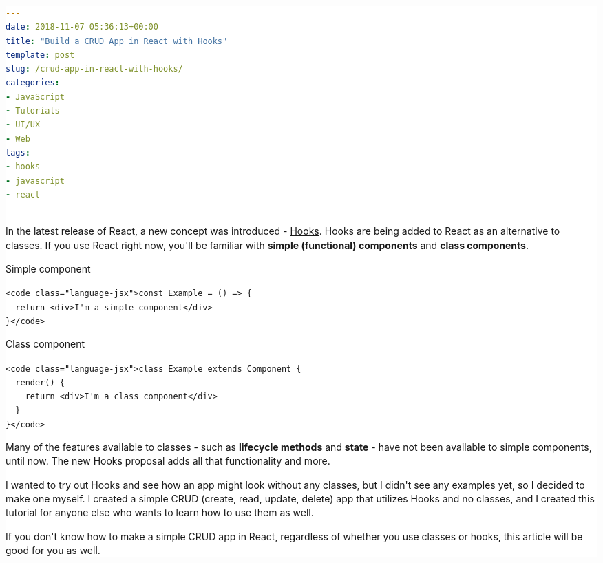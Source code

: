```yaml
---
date: 2018-11-07 05:36:13+00:00
title: "Build a CRUD App in React with Hooks"
template: post
slug: /crud-app-in-react-with-hooks/
categories:
- JavaScript
- Tutorials
- UI/UX
- Web
tags:
- hooks
- javascript
- react
---
```



In the latest release of React, a new concept was introduced - [Hooks](https://reactjs.org/docs/hooks-intro.html). Hooks are being added to React as an alternative to classes. If you use React right now, you'll be familiar with **simple (functional) components** and **class components**.


Simple component



    
    <code class="language-jsx">const Example = () => {
      return <div>I'm a simple component</div>
    }</code>




Class component



    
    <code class="language-jsx">class Example extends Component {
      render() {
        return <div>I'm a class component</div>
      }
    }</code>


Many of the features available to classes - such as **lifecycle methods** and **state** - have not been available to simple components, until now. The new Hooks proposal adds all that functionality and more.

I wanted to try out Hooks and see how an app might look without any classes, but I didn't see any examples yet, so I decided to make one myself. I created a simple CRUD (create, read, update, delete) app that utilizes Hooks and no classes, and I created this tutorial for anyone else who wants to learn how to use them as well.

If you don't know how to make a simple CRUD app in React, regardless of whether you use classes or hooks, this article will be good for you as well.
